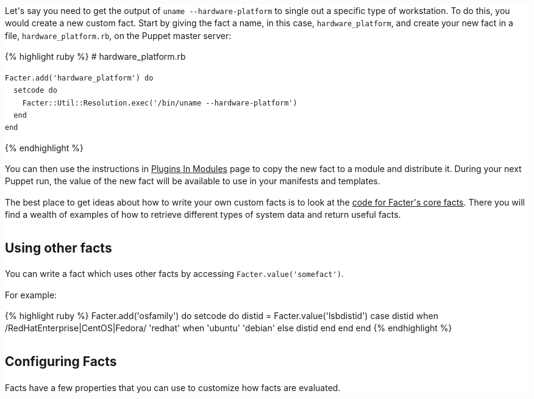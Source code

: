 Let's say you need to get the output of `uname --hardware-platform` to single out a
specific type of workstation. To do this, you would create a new custom
fact. Start by giving the fact a name, in this case, `hardware_platform`,
and create your new fact in a file, `hardware_platform.rb`, on the
Puppet master server:

{% highlight ruby %}
    # hardware_platform.rb

    Facter.add('hardware_platform') do
      setcode do
        Facter::Util::Resolution.exec('/bin/uname --hardware-platform')
      end
    end
{% endhighlight %}

You can then use the instructions in [Plugins In Modules](/guides/plugins_in_modules.html) page to copy
the new fact to a module and distribute it. During your next Puppet run, the value of the new fact
will be available to use in your manifests and templates.

The best place to get ideas about how to write your own custom facts is to look at the [code for Facter's core facts](https://github.com/puppetlabs/facter/tree/master/lib/facter). There you will find a wealth of examples of how to retrieve different types of system data and return useful facts.

## Using other facts

You can write a fact which uses other facts by accessing
`Facter.value('somefact')`.

For example:

{% highlight ruby %}
    Facter.add('osfamily') do
      setcode do
        distid = Facter.value('lsbdistid')
        case distid
        when /RedHatEnterprise|CentOS|Fedora/
          'redhat'
        when 'ubuntu'
          'debian'
        else
          distid
        end
      end
    end
{% endhighlight %}

## Configuring Facts

Facts have a few properties that you can use to customize how facts are evaluated.
